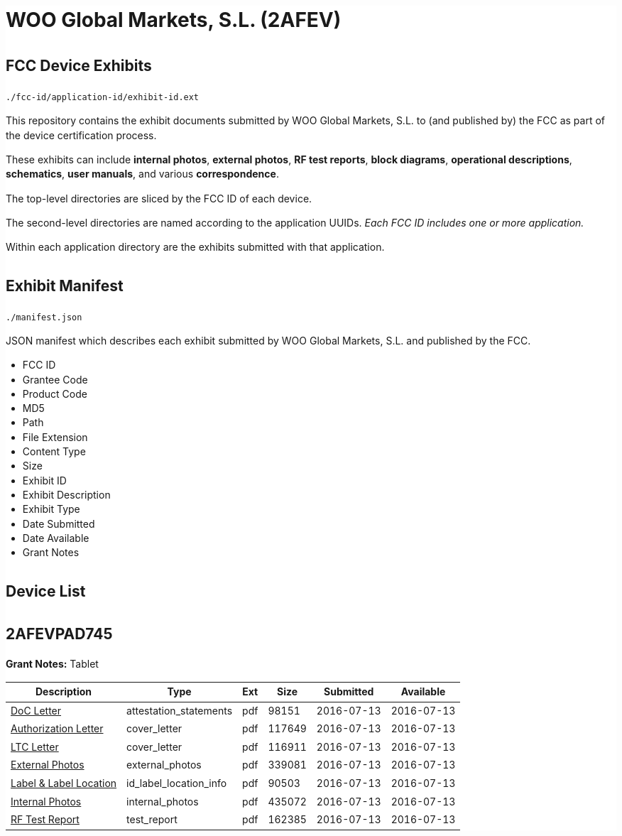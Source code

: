 # WOO Global Markets, S.L. (2AFEV)
## FCC Device Exhibits

```
./fcc-id/application-id/exhibit-id.ext
```

This repository contains the exhibit documents submitted by WOO Global Markets, S.L. to (and published by) the FCC as part of the device certification process.

These exhibits can include **internal photos**, **external photos**, **RF test reports**, **block diagrams**, **operational descriptions**, **schematics**, **user manuals**, and various **correspondence**.

The top-level directories are sliced by the FCC ID of each device.

The second-level directories are named according to the application UUIDs. *Each FCC ID includes one or more application.*

Within each application directory are the exhibits submitted with that application. 

## Exhibit Manifest

```
./manifest.json
```

JSON manifest which describes each exhibit submitted by WOO Global Markets, S.L. and published by the FCC.

- FCC ID
- Grantee Code
- Product Code
- MD5
- Path
- File Extension
- Content Type
- Size
- Exhibit ID
- Exhibit Description
- Exhibit Type
- Date Submitted
- Date Available
- Grant Notes

## Device List
## 2AFEVPAD745
**Grant Notes:** Tablet

| Description | Type | Ext | Size | Submitted | Available |
| ----------- | ---- | --- | ---- | --------- | --------- |
| [DoC Letter](2AFEVPAD745/3c9ddb3b516f814a0a5681e01f5a9af4/3062138.pdf) | attestation_statements | pdf | 98151 | 2016-07-13 | 2016-07-13 |
| [Authorization Letter](2AFEVPAD745/3c9ddb3b516f814a0a5681e01f5a9af4/3062140.pdf) | cover_letter | pdf | 117649 | 2016-07-13 | 2016-07-13 |
| [LTC Letter](2AFEVPAD745/3c9ddb3b516f814a0a5681e01f5a9af4/3062141.pdf) | cover_letter | pdf | 116911 | 2016-07-13 | 2016-07-13 |
| [External Photos](2AFEVPAD745/3c9ddb3b516f814a0a5681e01f5a9af4/3062142.pdf) | external_photos | pdf | 339081 | 2016-07-13 | 2016-07-13 |
| [Label & Label Location](2AFEVPAD745/3c9ddb3b516f814a0a5681e01f5a9af4/3062143.pdf) | id_label_location_info | pdf | 90503 | 2016-07-13 | 2016-07-13 |
| [Internal Photos](2AFEVPAD745/3c9ddb3b516f814a0a5681e01f5a9af4/3062144.pdf) | internal_photos | pdf | 435072 | 2016-07-13 | 2016-07-13 |
| [RF Test Report](2AFEVPAD745/3c9ddb3b516f814a0a5681e01f5a9af4/3062184.pdf) | test_report | pdf | 162385 | 2016-07-13 | 2016-07-13 |